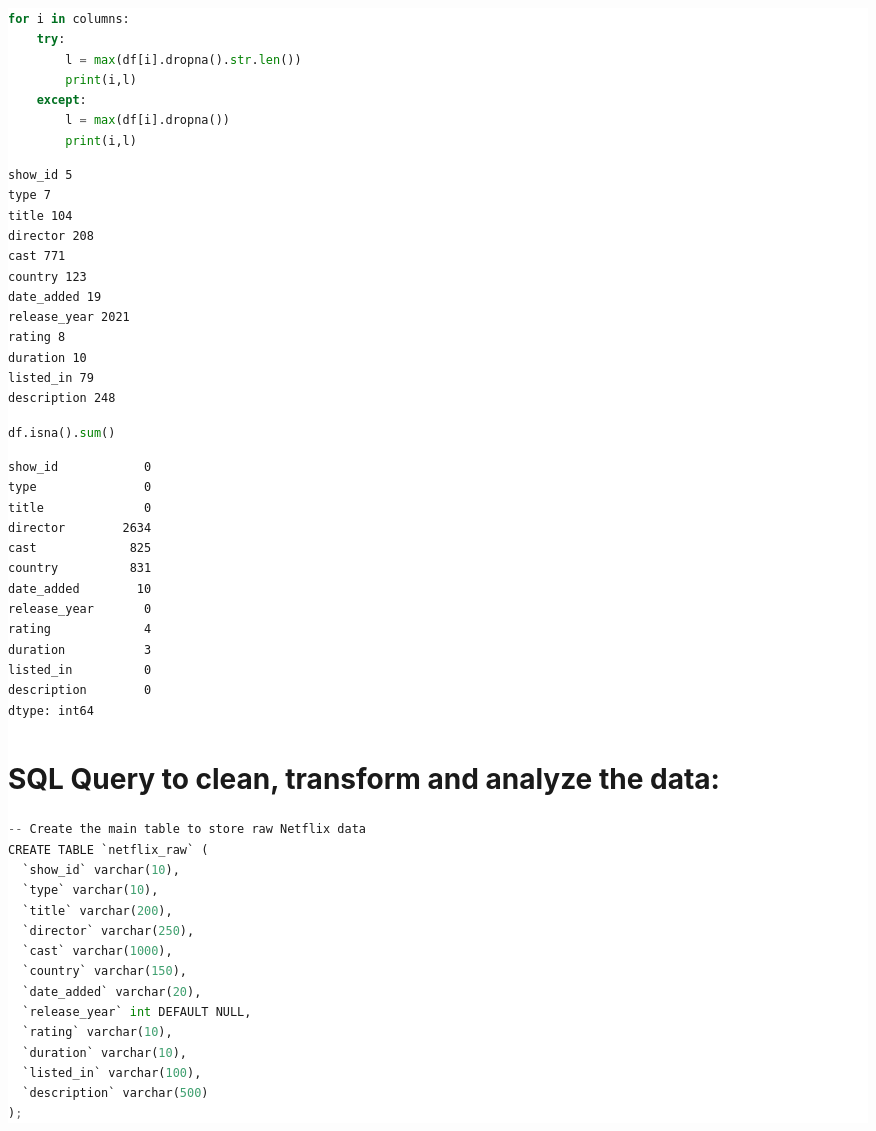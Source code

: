 


```python
for i in columns:
    try:
        l = max(df[i].dropna().str.len())
        print(i,l)
    except:
        l = max(df[i].dropna())
        print(i,l)
```

    show_id 5
    type 7
    title 104
    director 208
    cast 771
    country 123
    date_added 19
    release_year 2021
    rating 8
    duration 10
    listed_in 79
    description 248
    


```python
df.isna().sum()
```




    show_id            0
    type               0
    title              0
    director        2634
    cast             825
    country          831
    date_added        10
    release_year       0
    rating             4
    duration           3
    listed_in          0
    description        0
    dtype: int64



#  SQL Query to clean, transform and analyze the data:



```python
-- Create the main table to store raw Netflix data
CREATE TABLE `netflix_raw` (
  `show_id` varchar(10),
  `type` varchar(10),
  `title` varchar(200),
  `director` varchar(250),
  `cast` varchar(1000),
  `country` varchar(150),
  `date_added` varchar(20),
  `release_year` int DEFAULT NULL,
  `rating` varchar(10),
  `duration` varchar(10),
  `listed_in` varchar(100),
  `description` varchar(500)
);
```
